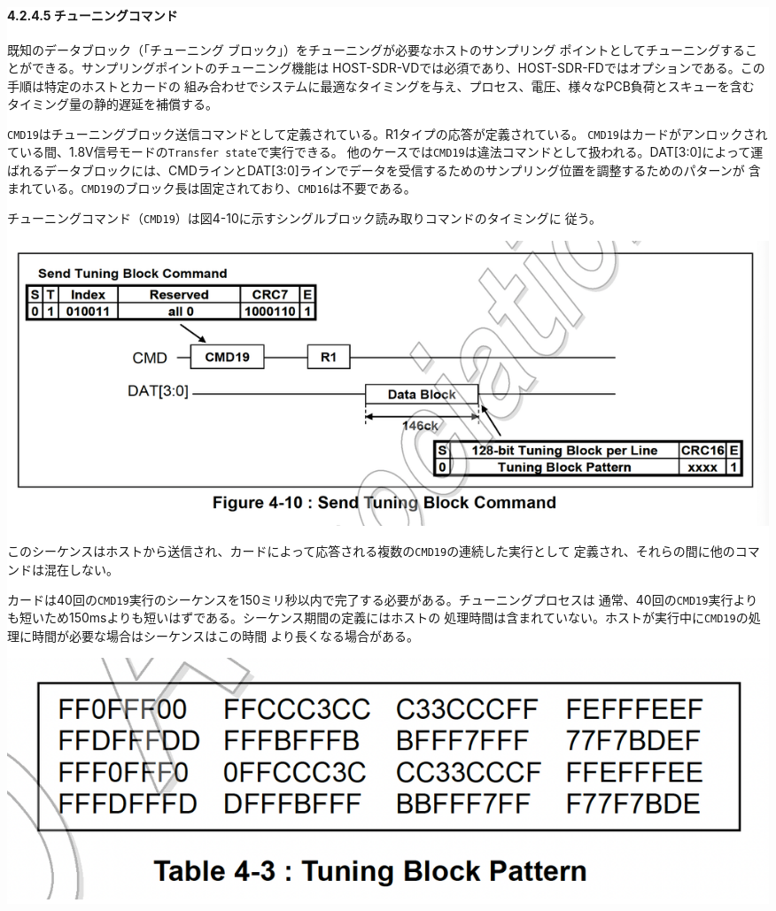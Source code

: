 
#### 4.2.4.5 チューニングコマンド

 既知のデータブロック（「チューニング ブロック」）をチューニングが必要なホストのサンプリング
 ポイントとしてチューニングすることができる。サンプリングポイントのチューニング機能は
 HOST-SDR-VDでは必須であり、HOST-SDR-FDではオプションである。この手順は特定のホストとカードの
 組み合わせでシステムに最適なタイミングを与え、プロセス、電圧、様々なPCB負荷とスキューを含む
 タイミング量の静的遅延を補償する。
 
`CMD19`はチューニングブロック送信コマンドとして定義されている。R1タイプの応答が定義されている。
`CMD19`はカードがアンロックされている間、1.8V信号モードの`Transfer state`で実行できる。
他のケースでは`CMD19`は違法コマンドとして扱われる。DAT[3:0]によって運ばれるデータブロックには、CMDラインとDAT[3:0]ラインでデータを受信するためのサンプリング位置を調整するためのパターンが
含まれている。`CMD19`のブロック長は固定されており、`CMD16`は不要である。

チューニングコマンド（`CMD19`）は図4-10に示すシングルブロック読み取りコマンドのタイミングに
従う。

![図4-10](part_1_img/fig_4_10.png)

このシーケンスはホストから送信され、カードによって応答される複数の`CMD19`の連続した実行として
定義され、それらの間に他のコマンドは混在しない。

カードは40回の`CMD19`実行のシーケンスを150ミリ秒以内で完了する必要がある。チューニングプロセスは
通常、40回の`CMD19`実行よりも短いため150msよりも短いはずである。シーケンス期間の定義にはホストの
処理時間は含まれていない。ホストが実行中に`CMD19`の処理に時間が必要な場合はシーケンスはこの時間
より長くなる場合がある。

![表4-3](part_1_img/table_4_3.png)
